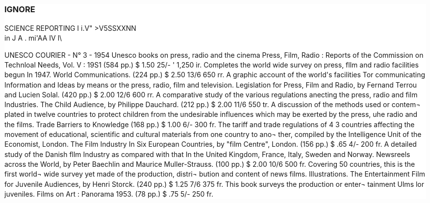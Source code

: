 
### IGNORE

SCIENCE REPORTING
I i.V"
\>V5SSXXNN
\
in J
A
.
mi'AA
IV l\
>
UNESCO COURIER - N° 3 - 1954
Unesco books
on press, radio
and the cinema
Press, Film, Radio : Reports of the Commission
on Technloal Needs, Vol. V : 19S1
(584 pp.) $ 1.50 25/- ' 1,250 ir.
Completes the world wide survey on press, fllm
and radio facilities begun In 1947.
World Communications.
(224 pp.) $ 2.50 13/6 650 rr.
A graphic account of the world's facilities Tor
communicating Information and Ideas by means
or the press, radio, film and television.
Legislation for Press, Film and Radio, by Fernand
Terrou and Lucien Solal.
(420 pp.) $ 2.00 12/6 600 rr.
A comparative study of the various regulations
anecting the press, radio and film Industries.
The Child Audience, by Philippe Dauchard.
(212 pp.) $ 2.00 11/6 550 tr.
A discussion of the methods used or contem¬
plated in twelve countries to protect children
from the undesirable influences which may be
exerted by the press, uhe radio and the films.
Trade Barriers to Knowledge
(168 pp.) $ 1.00 6/- 300 fr.
The tariff and trade regulations of 4 3 countries
affecting the movement of educational, scientific
and cultural materials from one country to ano¬
ther, compiled by the Intelligence Unit of the
Economist, London.
The Film Industry In Six European Countries, by
"film Centre", London.
(156 pp.) $ .65 4/- 200 fr.
A detailed study of the Danish fllm Industry
as compared with that In the United Kingdom,
France, Italy, Sweden and Norway.
Newsreels across the World, by Peter Baechlin
and Maurice Muller-Strauss.
(100 pp.) $ 2.00 10/6 500 fr.
Covering 50 countries, this is the first world¬
wide survey yet made of the production, distri¬
bution and content of news films. Illustrations.
The Entertainment Film for Juvenile Audiences,
by Henri Storck.
(240 pp.) $ 1.25 7/6 375 fr.
This book surveys the production or enter¬
tainment Ulms lor juveniles.
Films on Art : Panorama 1953.
(78 pp.) $ .75 5/- 250 fr.